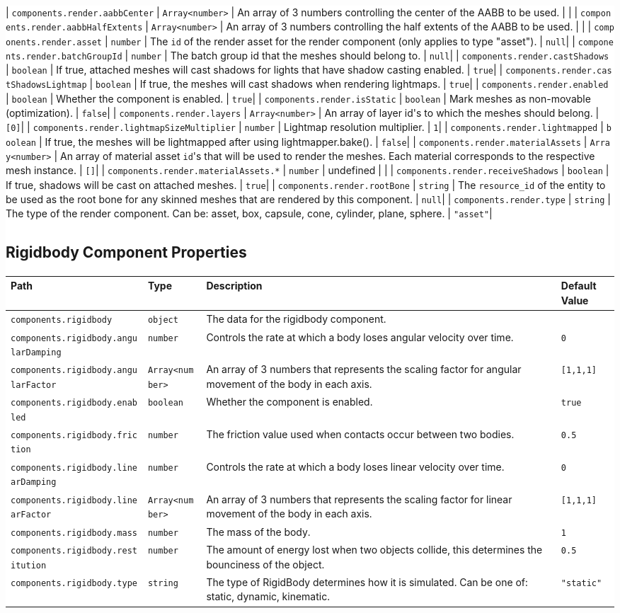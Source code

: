 | `components.render.aabbCenter` | `Array<number>` | An array of 3 numbers controlling the center of the AABB to be used. |  | 
| `components.render.aabbHalfExtents` | `Array<number>` | An array of 3 numbers controlling the half extents of the AABB to be used. |  | 
| `components.render.asset` | `number` | The `id` of the render asset for the render component (only applies to type "asset"). | `null`| 
| `components.render.batchGroupId` | `number` | The batch group id that the meshes should belong to. | `null`| 
| `components.render.castShadows` | `boolean` | If true, attached meshes will cast shadows for lights that have shadow casting enabled. | `true`| 
| `components.render.castShadowsLightmap` | `boolean` | If true, the meshes will cast shadows when rendering lightmaps. | `true`| 
| `components.render.enabled` | `boolean` | Whether the component is enabled. | `true`| 
| `components.render.isStatic` | `boolean` | Mark meshes as non-movable (optimization). | `false`| 
| `components.render.layers` | `Array<number>` | An array of layer id's to which the meshes should belong. | `[0]`| 
| `components.render.lightmapSizeMultiplier` | `number` | Lightmap resolution multiplier. | `1`| 
| `components.render.lightmapped` | `boolean` | If true, the meshes will be lightmapped after using lightmapper.bake(). | `false`| 
| `components.render.materialAssets` | `Array<number>` | An array of material asset `id`'s that will be used to render the meshes. Each material corresponds to the respective mesh instance. | `[]`| 
| `components.render.materialAssets.*` | `number` | undefined |  | 
| `components.render.receiveShadows` | `boolean` | If true, shadows will be cast on attached meshes. | `true`| 
| `components.render.rootBone` | `string` | The `resource_id` of the entity to be used as the root bone for any skinned meshes that are rendered by this component. | `null`| 
| `components.render.type` | `string` | The type of the render component. Can be: asset, box, capsule, cone, cylinder, plane, sphere. | `"asset"`| 


## Rigidbody Component Properties ##

| Path | Type | Description | Default Value | 
| :------ | :------ | :------ | :------ |
| `components.rigidbody` | `object` | The data for the rigidbody component. |  | 
| `components.rigidbody.angularDamping` | `number` | Controls the rate at which a body loses angular velocity over time. | `0`| 
| `components.rigidbody.angularFactor` | `Array<number>` | An array of 3 numbers that represents the scaling factor for angular movement of the body in each axis. | `[1,1,1]`| 
| `components.rigidbody.enabled` | `boolean` | Whether the component is enabled. | `true`| 
| `components.rigidbody.friction` | `number` | The friction value used when contacts occur between two bodies. | `0.5`| 
| `components.rigidbody.linearDamping` | `number` | Controls the rate at which a body loses linear velocity over time. | `0`| 
| `components.rigidbody.linearFactor` | `Array<number>` | An array of 3 numbers that represents the scaling factor for linear movement of the body in each axis. | `[1,1,1]`| 
| `components.rigidbody.mass` | `number` | The mass of the body. | `1`| 
| `components.rigidbody.restitution` | `number` | The amount of energy lost when two objects collide, this determines the bounciness of the object. | `0.5`| 
| `components.rigidbody.type` | `string` | The type of RigidBody determines how it is simulated. Can be one of: static, dynamic, kinematic. | `"static"`| 

